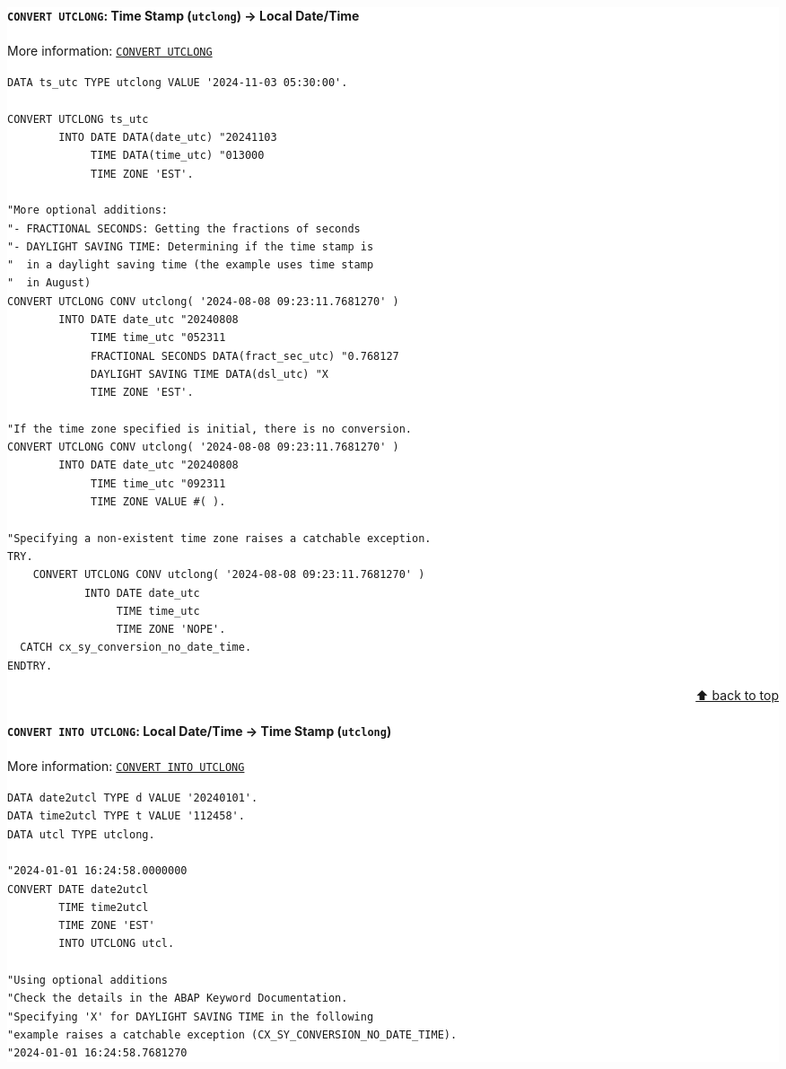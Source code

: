 #### `CONVERT UTCLONG`: Time Stamp (`utclong`) -> Local Date/Time

More information: [`CONVERT UTCLONG`](https://help.sap.com/doc/abapdocu_cp_index_htm/CLOUD/en-US/index.htm?file=abapconvert_utclong.htm)

```abap
DATA ts_utc TYPE utclong VALUE '2024-11-03 05:30:00'.

CONVERT UTCLONG ts_utc
        INTO DATE DATA(date_utc) "20241103
             TIME DATA(time_utc) "013000
             TIME ZONE 'EST'.

"More optional additions:
"- FRACTIONAL SECONDS: Getting the fractions of seconds
"- DAYLIGHT SAVING TIME: Determining if the time stamp is
"  in a daylight saving time (the example uses time stamp 
"  in August)
CONVERT UTCLONG CONV utclong( '2024-08-08 09:23:11.7681270' )
        INTO DATE date_utc "20240808
             TIME time_utc "052311
             FRACTIONAL SECONDS DATA(fract_sec_utc) "0.768127
             DAYLIGHT SAVING TIME DATA(dsl_utc) "X
             TIME ZONE 'EST'.

"If the time zone specified is initial, there is no conversion.
CONVERT UTCLONG CONV utclong( '2024-08-08 09:23:11.7681270' )
        INTO DATE date_utc "20240808
             TIME time_utc "092311
             TIME ZONE VALUE #( ).

"Specifying a non-existent time zone raises a catchable exception.
TRY.
    CONVERT UTCLONG CONV utclong( '2024-08-08 09:23:11.7681270' )
            INTO DATE date_utc
                 TIME time_utc
                 TIME ZONE 'NOPE'.
  CATCH cx_sy_conversion_no_date_time.
ENDTRY.
```

<p align="right"><a href="#top">⬆️ back to top</a></p>

#### `CONVERT INTO UTCLONG`: Local Date/Time -> Time Stamp (`utclong`)

More information: [`CONVERT INTO UTCLONG`](https://help.sap.com/doc/abapdocu_cp_index_htm/CLOUD/en-US/index.htm?file=abapconvert_utclong.htm)

```abap
DATA date2utcl TYPE d VALUE '20240101'.
DATA time2utcl TYPE t VALUE '112458'.
DATA utcl TYPE utclong.

"2024-01-01 16:24:58.0000000
CONVERT DATE date2utcl
        TIME time2utcl
        TIME ZONE 'EST'
        INTO UTCLONG utcl.

"Using optional additions
"Check the details in the ABAP Keyword Documentation.
"Specifying 'X' for DAYLIGHT SAVING TIME in the following
"example raises a catchable exception (CX_SY_CONVERSION_NO_DATE_TIME).
"2024-01-01 16:24:58.7681270
```